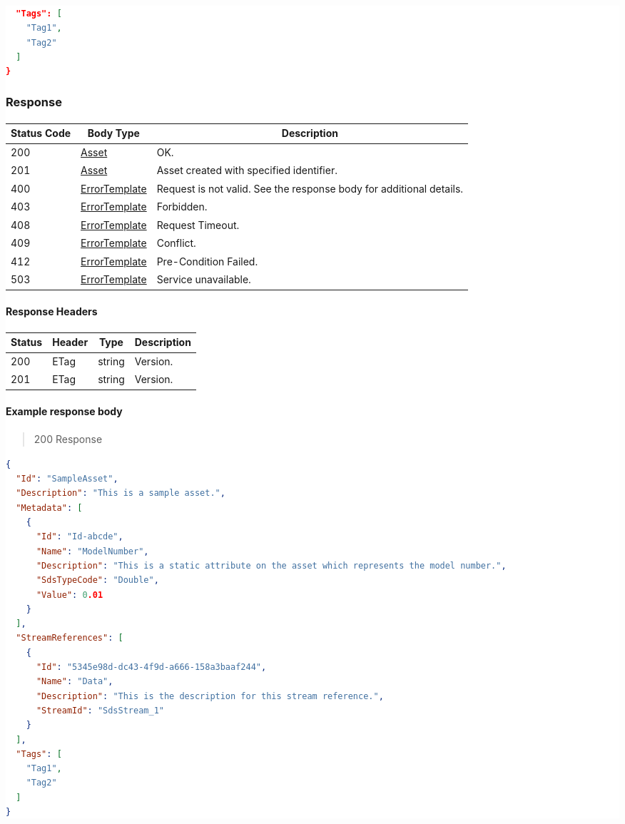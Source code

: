 ```json
  "Tags": [
    "Tag1",
    "Tag2"
  ]
}
```

<h3>Response</h3>

|Status Code|Body Type|Description|
|---|---|---|
|200|[Asset](#schemaasset)|OK.|
|201|[Asset](#schemaasset)|Asset created with specified identifier.|
|400|[ErrorTemplate](#schemaerrortemplate)|Request is not valid. See the response body for additional details.|
|403|[ErrorTemplate](#schemaerrortemplate)|Forbidden.|
|408|[ErrorTemplate](#schemaerrortemplate)|Request Timeout.|
|409|[ErrorTemplate](#schemaerrortemplate)|Conflict.|
|412|[ErrorTemplate](#schemaerrortemplate)|Pre-Condition Failed.|
|503|[ErrorTemplate](#schemaerrortemplate)|Service unavailable.|

<h4>Response Headers</h4>

|Status|Header|Type|Description|
|---|---|---|---|
|200|ETag|string|Version.|
|201|ETag|string|Version.|

<h4>Example response body</h4>

> 200 Response

```json
{
  "Id": "SampleAsset",
  "Description": "This is a sample asset.",
  "Metadata": [
    {
      "Id": "Id-abcde",
      "Name": "ModelNumber",
      "Description": "This is a static attribute on the asset which represents the model number.",
      "SdsTypeCode": "Double",
      "Value": 0.01
    }
  ],
  "StreamReferences": [
    {
      "Id": "5345e98d-dc43-4f9d-a666-158a3baaf244",
      "Name": "Data",
      "Description": "This is the description for this stream reference.",
      "StreamId": "SdsStream_1"
    }
  ],
  "Tags": [
    "Tag1",
    "Tag2"
  ]
}
```

